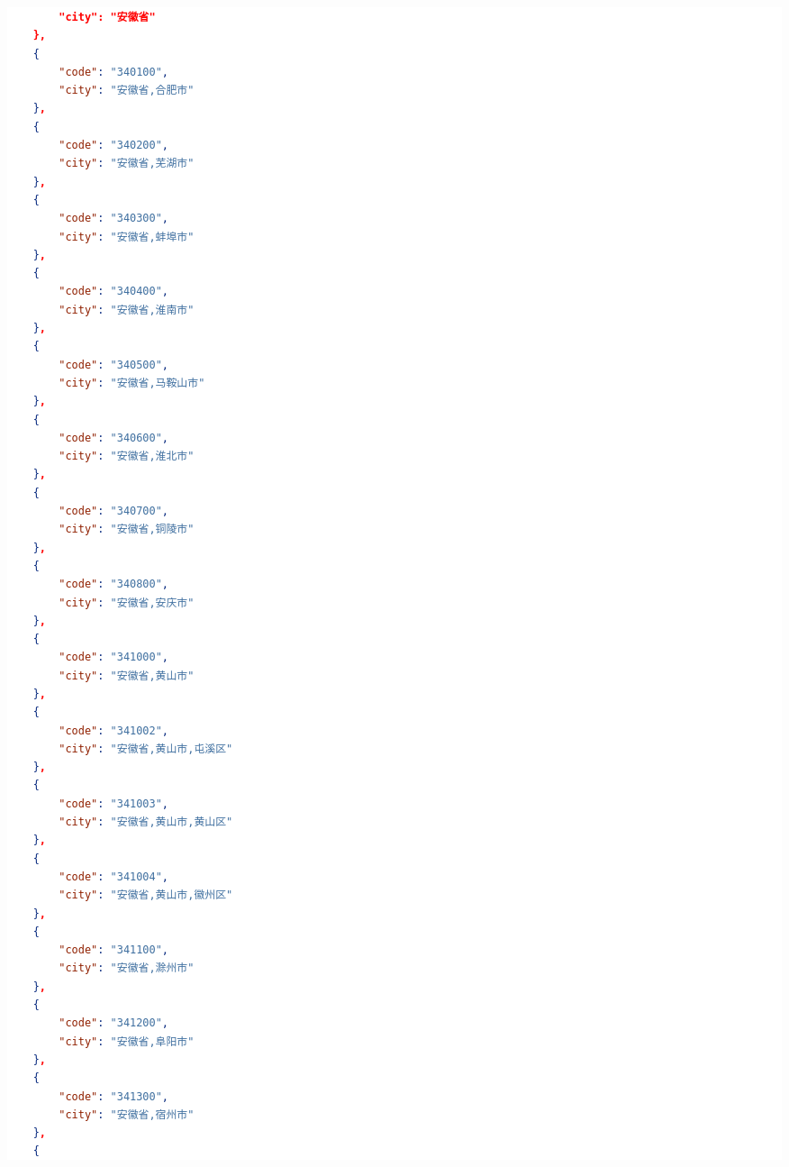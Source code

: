 ```json
        "city": "安徽省"
    },
    {
        "code": "340100",
        "city": "安徽省,合肥市"
    },
    {
        "code": "340200",
        "city": "安徽省,芜湖市"
    },
    {
        "code": "340300",
        "city": "安徽省,蚌埠市"
    },
    {
        "code": "340400",
        "city": "安徽省,淮南市"
    },
    {
        "code": "340500",
        "city": "安徽省,马鞍山市"
    },
    {
        "code": "340600",
        "city": "安徽省,淮北市"
    },
    {
        "code": "340700",
        "city": "安徽省,铜陵市"
    },
    {
        "code": "340800",
        "city": "安徽省,安庆市"
    },
    {
        "code": "341000",
        "city": "安徽省,黄山市"
    },
    {
        "code": "341002",
        "city": "安徽省,黄山市,屯溪区"
    },
    {
        "code": "341003",
        "city": "安徽省,黄山市,黄山区"
    },
    {
        "code": "341004",
        "city": "安徽省,黄山市,徽州区"
    },
    {
        "code": "341100",
        "city": "安徽省,滁州市"
    },
    {
        "code": "341200",
        "city": "安徽省,阜阳市"
    },
    {
        "code": "341300",
        "city": "安徽省,宿州市"
    },
    {
```